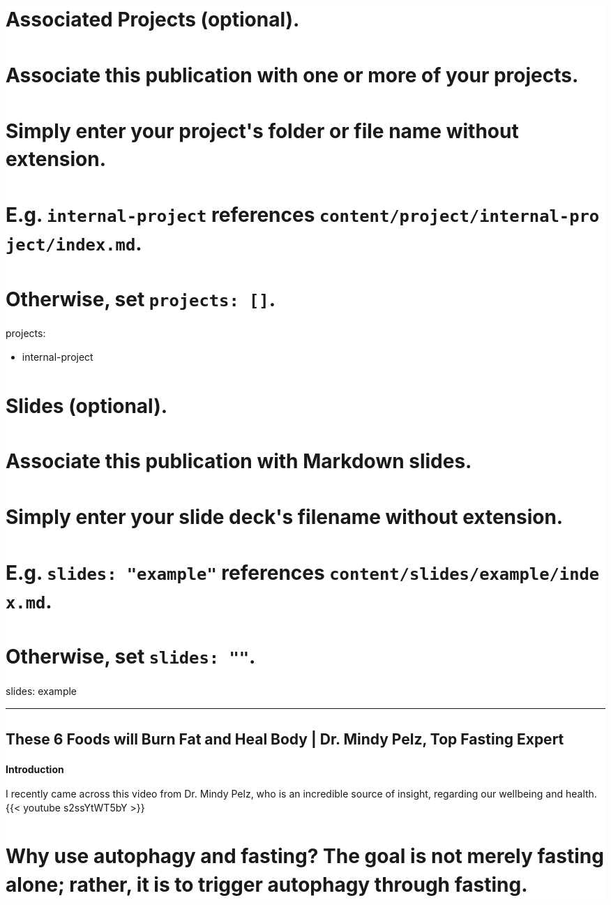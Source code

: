 # Associated Projects (optional).
#   Associate this publication with one or more of your projects.
#   Simply enter your project's folder or file name without extension.
#   E.g. `internal-project` references `content/project/internal-project/index.md`.
#   Otherwise, set `projects: []`.
projects:
- internal-project

# Slides (optional).
#   Associate this publication with Markdown slides.
#   Simply enter your slide deck's filename without extension.
#   E.g. `slides: "example"` references `content/slides/example/index.md`.
#   Otherwise, set `slides: ""`.
slides: example

---
## These 6 Foods will Burn Fat and Heal Body | Dr. Mindy Pelz, Top Fasting Expert

**Introduction**

I recently came across this video from Dr. Mindy Pelz, who is an incredible source of insight, regarding our wellbeing and health.
{{< youtube s2ssYtWT5bY >}}


# Why use autophagy and fasting? The goal is not merely fasting alone; rather, it is to trigger autophagy through fasting.
